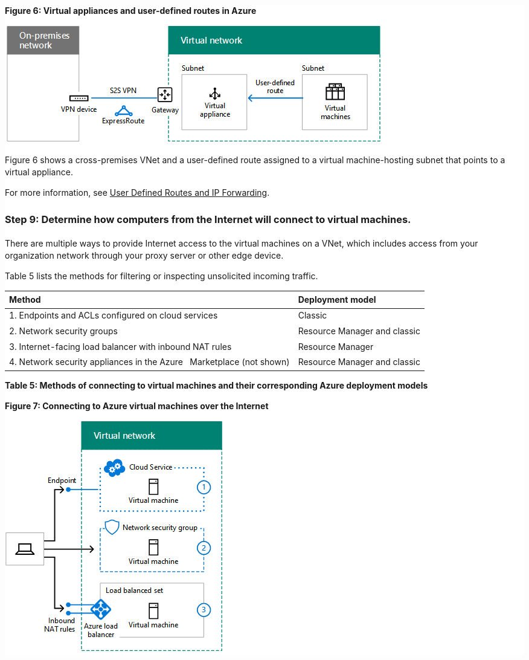 **Figure 6: Virtual appliances and user-defined routes in Azure**

![Figure 6: Virtual appliances and user-defined routes in Azure](images/f181d0f4-ebf9-439e-9c98-dec17428c32b.png)
  
Figure 6 shows a cross-premises VNet and a user-defined route assigned to a virtual machine-hosting subnet that points to a virtual appliance.
  
For more information, see [User Defined Routes and IP Forwarding](https://docs.microsoft.com/azure/virtual-network/virtual-networks-udr-overview).
  
### Step 9: Determine how computers from the Internet will connect to virtual machines.

There are multiple ways to provide Internet access to the virtual machines on a VNet, which includes access from your organization network through your proxy server or other edge device.
  
Table 5 lists the methods for filtering or inspecting unsolicited incoming traffic.
  
|**Method**|**Deployment model**|
|:-----|:-----|
|1. Endpoints and ACLs configured on cloud services  <br/> |Classic  <br/> |
|2. Network security groups  <br/> |Resource Manager and classic  <br/> |
|3. Internet-facing load balancer with inbound NAT rules  <br/> |Resource Manager  <br/> |
|4. Network security appliances in the Azure   Marketplace (not shown)  <br/> |Resource Manager and classic  <br/> |
   
 **Table 5: Methods of connecting to virtual machines and their corresponding Azure deployment models**
  
**Figure 7: Connecting to Azure virtual machines over the Internet**

![Figure 7: Connecting to Azure virtual machines over the Internet](images/c5e3531b-170a-4482-a6ff-fb8fbbe81b35.png)
  